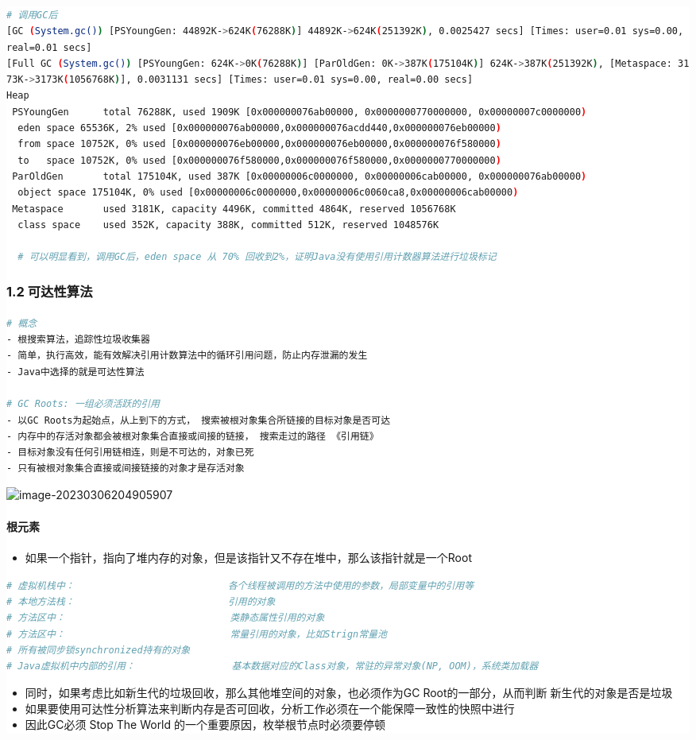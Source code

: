 ```bash
# 调用GC后
[GC (System.gc()) [PSYoungGen: 44892K->624K(76288K)] 44892K->624K(251392K), 0.0025427 secs] [Times: user=0.01 sys=0.00, real=0.01 secs] 
[Full GC (System.gc()) [PSYoungGen: 624K->0K(76288K)] [ParOldGen: 0K->387K(175104K)] 624K->387K(251392K), [Metaspace: 3173K->3173K(1056768K)], 0.0031131 secs] [Times: user=0.01 sys=0.00, real=0.00 secs] 
Heap
 PSYoungGen      total 76288K, used 1909K [0x000000076ab00000, 0x0000000770000000, 0x00000007c0000000)
  eden space 65536K, 2% used [0x000000076ab00000,0x000000076acdd440,0x000000076eb00000)
  from space 10752K, 0% used [0x000000076eb00000,0x000000076eb00000,0x000000076f580000)
  to   space 10752K, 0% used [0x000000076f580000,0x000000076f580000,0x0000000770000000)
 ParOldGen       total 175104K, used 387K [0x00000006c0000000, 0x00000006cab00000, 0x000000076ab00000)
  object space 175104K, 0% used [0x00000006c0000000,0x00000006c0060ca8,0x00000006cab00000)
 Metaspace       used 3181K, capacity 4496K, committed 4864K, reserved 1056768K
  class space    used 352K, capacity 388K, committed 512K, reserved 1048576K
  
  # 可以明显看到，调用GC后，eden space 从 70% 回收到2%，证明Java没有使用引用计数器算法进行垃圾标记
```

### 1.2 可达性算法

```bash
# 概念
- 根搜索算法，追踪性垃圾收集器
- 简单，执行高效，能有效解决引用计数算法中的循环引用问题，防止内存泄漏的发生
- Java中选择的就是可达性算法

# GC Roots: 一组必须活跃的引用
- 以GC Roots为起始点，从上到下的方式， 搜索被根对象集合所链接的目标对象是否可达
- 内存中的存活对象都会被根对象集合直接或间接的链接， 搜索走过的路径 《引用链》
- 目标对象没有任何引用链相连，则是不可达的，对象已死
- 只有被根对象集合直接或间接链接的对象才是存活对象
```

![image-20230306204905907](https://erick-typora-image.oss-cn-shanghai.aliyuncs.com/img/image-20230306204905907.png)

#### 根元素

- 如果一个指针，指向了堆内存的对象，但是该指针又不存在堆中，那么该指针就是一个Root

```bash
# 虚拟机栈中：                           各个线程被调用的方法中使用的参数，局部变量中的引用等
# 本地方法栈：                           引用的对象
# 方法区中：                             类静态属性引用的对象
# 方法区中：                             常量引用的对象，比如Strign常量池
# 所有被同步锁synchronized持有的对象
# Java虚拟机中内部的引用：                 基本数据对应的Class对象，常驻的异常对象(NP, OOM)，系统类加载器
```

- 同时，如果考虑比如新生代的垃圾回收，那么其他堆空间的对象，也必须作为GC Root的一部分，从而判断
  新生代的对象是否是垃圾
- 如果要使用可达性分析算法来判断内存是否可回收，分析工作必须在一个能保障一致性的快照中进行
- 因此GC必须 Stop The World 的一个重要原因，枚举根节点时必须要停顿
